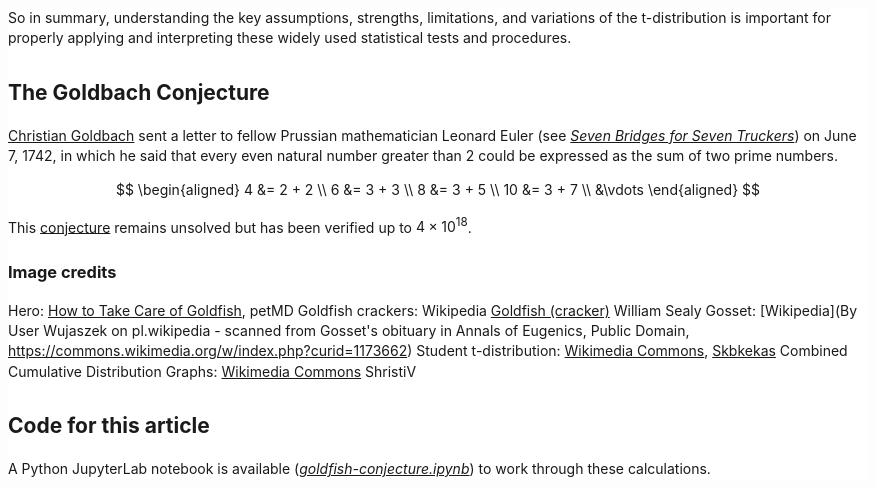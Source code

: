 So in summary, understanding the key assumptions, strengths, limitations, and variations of the t-distribution is important for properly applying and interpreting these widely used statistical tests and procedures.

## The Goldbach Conjecture

[Christian Goldbach](https://en.wikipedia.org/wiki/Christian_Goldbach) sent a letter to fellow Prussian mathematician Leonard Euler (see [_Seven Bridges for Seven Truckers_](https://wildpeaches.xyz/blog/seven-bridges-for-seven-truckers/)) on June 7, 1742, in which he said that every even natural number greater than 2 could be expressed as the sum of two prime numbers.

$$
\begin{aligned}
4 &= 2 + 2 \\
6 &= 3 + 3 \\
8 &= 3 + 5 \\
10 &= 3 + 7 \\
&\vdots
\end{aligned}
$$

This [conjecture](https://en.wikipedia.org/wiki/Goldbach%27s_conjecture) remains unsolved but has been verified up to $4 \times 10^{18}$.

### Image credits

Hero: [How to Take Care of Goldfish](https://www.petmd.com/fish/care/how-to-take-care-of-goldfish), petMD
Goldfish crackers: Wikipedia [Goldfish (cracker)](<https://en.wikipedia.org/wiki/Goldfish_(cracker)>)
William Sealy Gosset: [Wikipedia](By User Wujaszek on pl.wikipedia - scanned from Gosset's obituary in Annals of Eugenics, Public Domain, https://commons.wikimedia.org/w/index.php?curid=1173662)
Student t-distribution: [Wikimedia Commons](https://en.wikipedia.org/wiki/File:Student_t_pdf.svg), [Skbkekas](https://commons.wikimedia.org/wiki/User_talk:Skbkekas)
Combined Cumulative Distribution Graphs: [Wikimedia Commons](https://en.wikipedia.org/wiki/File:Combined_Cumulative_Distribution_Graphs.png) ShristiV

## Code for this article

A Python JupyterLab notebook is available (_[goldfish-conjecture.ipynb](https://gist.github.com/XerxesZorgon/b1eee0b687ea061c4ecca48f2a367853)_) to work through these calculations.
